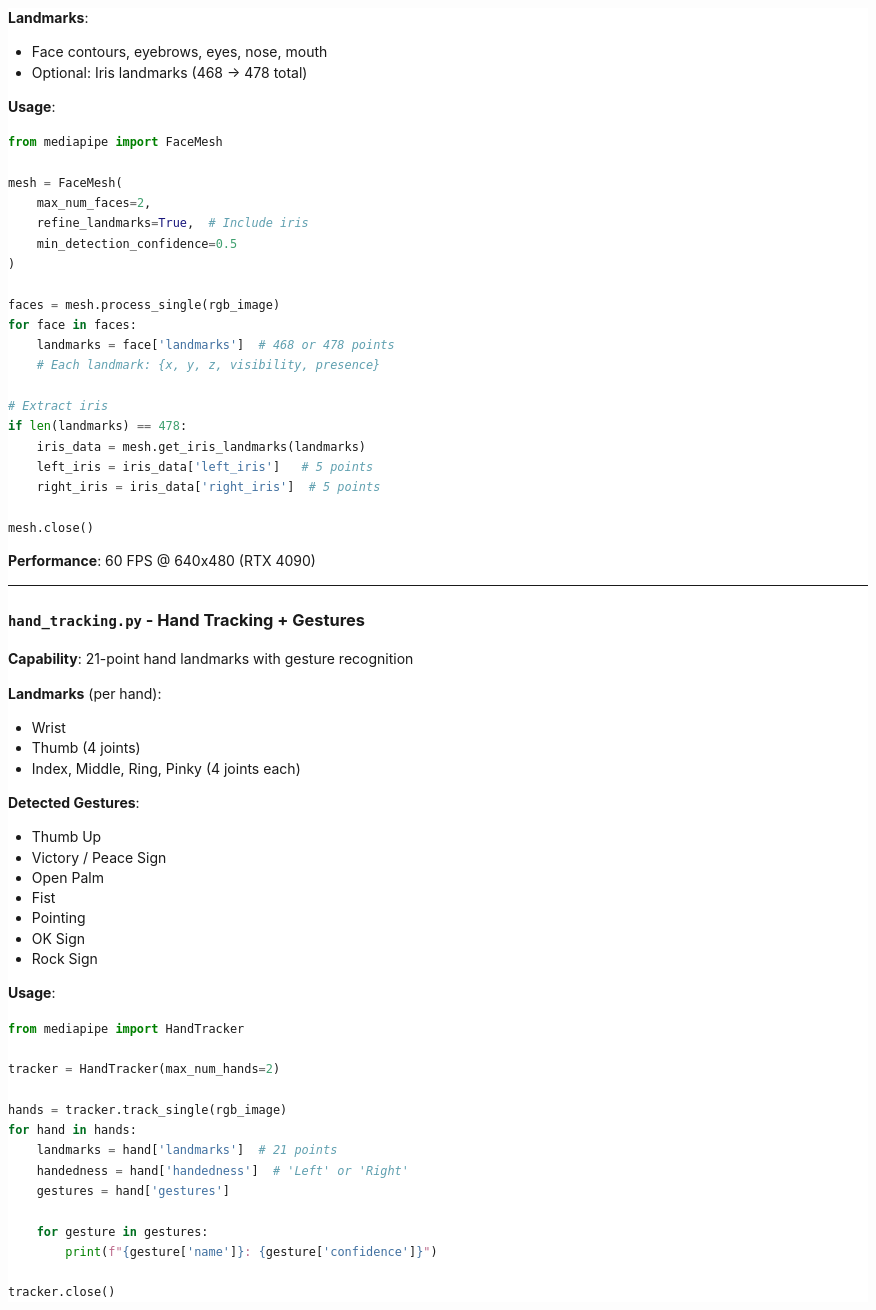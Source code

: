 **Landmarks**:
- Face contours, eyebrows, eyes, nose, mouth
- Optional: Iris landmarks (468 → 478 total)

**Usage**:
```python
from mediapipe import FaceMesh

mesh = FaceMesh(
    max_num_faces=2,
    refine_landmarks=True,  # Include iris
    min_detection_confidence=0.5
)

faces = mesh.process_single(rgb_image)
for face in faces:
    landmarks = face['landmarks']  # 468 or 478 points
    # Each landmark: {x, y, z, visibility, presence}

# Extract iris
if len(landmarks) == 478:
    iris_data = mesh.get_iris_landmarks(landmarks)
    left_iris = iris_data['left_iris']   # 5 points
    right_iris = iris_data['right_iris']  # 5 points

mesh.close()
```

**Performance**: 60 FPS @ 640x480 (RTX 4090)

---

### `hand_tracking.py` - Hand Tracking + Gestures

**Capability**: 21-point hand landmarks with gesture recognition

**Landmarks** (per hand):
- Wrist
- Thumb (4 joints)
- Index, Middle, Ring, Pinky (4 joints each)

**Detected Gestures**:
- Thumb Up
- Victory / Peace Sign
- Open Palm
- Fist
- Pointing
- OK Sign
- Rock Sign

**Usage**:
```python
from mediapipe import HandTracker

tracker = HandTracker(max_num_hands=2)

hands = tracker.track_single(rgb_image)
for hand in hands:
    landmarks = hand['landmarks']  # 21 points
    handedness = hand['handedness']  # 'Left' or 'Right'
    gestures = hand['gestures']
    
    for gesture in gestures:
        print(f"{gesture['name']}: {gesture['confidence']}")

tracker.close()
```